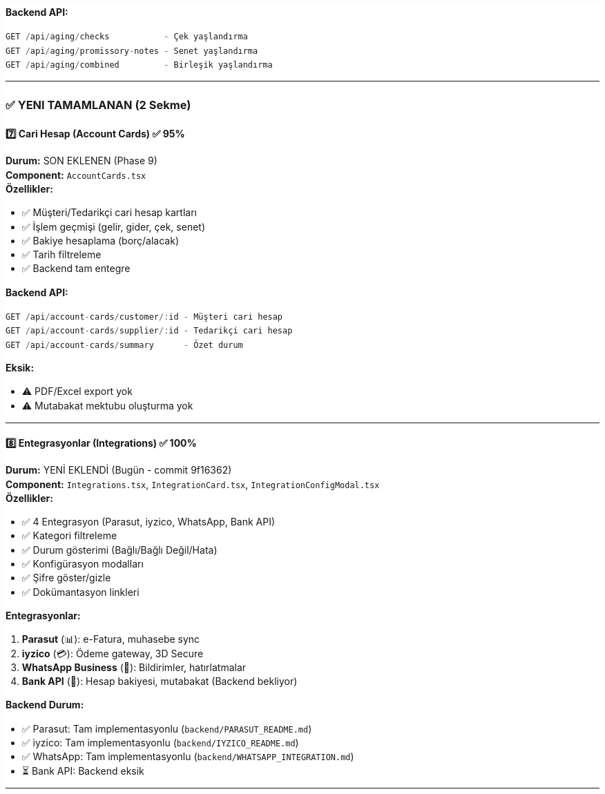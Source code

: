 **Backend API:**
```typescript
GET /api/aging/checks           - Çek yaşlandırma
GET /api/aging/promissory-notes - Senet yaşlandırma
GET /api/aging/combined         - Birleşik yaşlandırma
```

---

### ✅ **YENI TAMAMLANAN (2 Sekme)**

#### 7️⃣ **Cari Hesap (Account Cards)** ✅ 95%
**Durum:** SON EKLENEN (Phase 9)  
**Component:** `AccountCards.tsx`  
**Özellikler:**
- ✅ Müşteri/Tedarikçi cari hesap kartları
- ✅ İşlem geçmişi (gelir, gider, çek, senet)
- ✅ Bakiye hesaplama (borç/alacak)
- ✅ Tarih filtreleme
- ✅ Backend tam entegre

**Backend API:**
```typescript
GET /api/account-cards/customer/:id - Müşteri cari hesap
GET /api/account-cards/supplier/:id - Tedarikçi cari hesap
GET /api/account-cards/summary      - Özet durum
```

**Eksik:**
- ⚠️ PDF/Excel export yok
- ⚠️ Mutabakat mektubu oluşturma yok

---

#### 8️⃣ **Entegrasyonlar (Integrations)** ✅ 100%
**Durum:** YENİ EKLENDİ (Bugün - commit 9f16362)  
**Component:** `Integrations.tsx`, `IntegrationCard.tsx`, `IntegrationConfigModal.tsx`  
**Özellikler:**
- ✅ 4 Entegrasyon (Parasut, iyzico, WhatsApp, Bank API)
- ✅ Kategori filtreleme
- ✅ Durum gösterimi (Bağlı/Bağlı Değil/Hata)
- ✅ Konfigürasyon modalları
- ✅ Şifre göster/gizle
- ✅ Dokümantasyon linkleri

**Entegrasyonlar:**
1. **Parasut** (📊): e-Fatura, muhasebe sync
2. **iyzico** (💳): Ödeme gateway, 3D Secure
3. **WhatsApp Business** (💬): Bildirimler, hatırlatmalar
4. **Bank API** (🏦): Hesap bakiyesi, mutabakat (Backend bekliyor)

**Backend Durum:**
- ✅ Parasut: Tam implementasyonlu (`backend/PARASUT_README.md`)
- ✅ iyzico: Tam implementasyonlu (`backend/IYZICO_README.md`)
- ✅ WhatsApp: Tam implementasyonlu (`backend/WHATSAPP_INTEGRATION.md`)
- ⏳ Bank API: Backend eksik

---